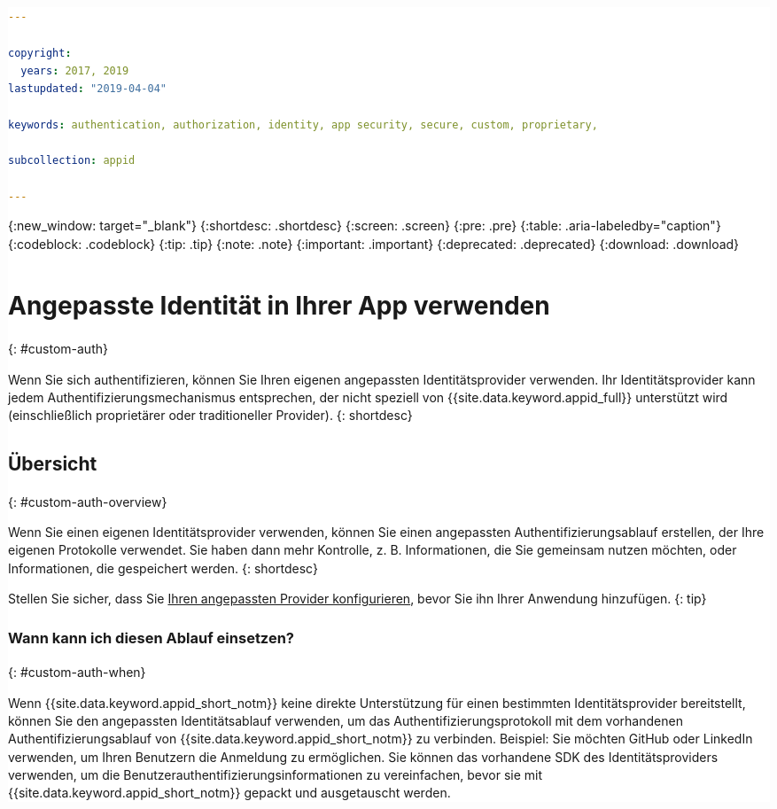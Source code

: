 ```yaml
---

copyright:
  years: 2017, 2019
lastupdated: "2019-04-04"

keywords: authentication, authorization, identity, app security, secure, custom, proprietary, 

subcollection: appid

---
```


{:new_window: target="_blank"}
{:shortdesc: .shortdesc}
{:screen: .screen}
{:pre: .pre}
{:table: .aria-labeledby="caption"}
{:codeblock: .codeblock}
{:tip: .tip}
{:note: .note}
{:important: .important}
{:deprecated: .deprecated}
{:download: .download}

# Angepasste Identität in Ihrer App verwenden
{: #custom-auth}

Wenn Sie sich authentifizieren, können Sie Ihren eigenen angepassten Identitätsprovider verwenden. Ihr Identitätsprovider kann jedem Authentifizierungsmechanismus entsprechen, der nicht speziell von {{site.data.keyword.appid_full}} unterstützt wird (einschließlich proprietärer oder traditioneller Provider).
{: shortdesc}

## Übersicht
{: #custom-auth-overview}

Wenn Sie einen eigenen Identitätsprovider verwenden, können Sie einen angepassten Authentifizierungsablauf erstellen, der Ihre eigenen Protokolle verwendet. Sie haben dann mehr Kontrolle, z. B. Informationen, die Sie gemeinsam nutzen möchten, oder Informationen, die gespeichert werden.
{: shortdesc}

Stellen Sie sicher, dass Sie [Ihren angepassten Provider konfigurieren](/docs/services/appid?topic=appid-custom-identity), bevor Sie ihn Ihrer Anwendung hinzufügen.
{: tip}

### Wann kann ich diesen Ablauf einsetzen?
{: #custom-auth-when}

Wenn {{site.data.keyword.appid_short_notm}} keine direkte Unterstützung für einen bestimmten Identitätsprovider bereitstellt, können Sie den angepassten Identitätsablauf verwenden, um das Authentifizierungsprotokoll mit dem vorhandenen Authentifizierungsablauf von {{site.data.keyword.appid_short_notm}} zu verbinden. Beispiel: Sie möchten GitHub oder LinkedIn verwenden, um Ihren Benutzern die Anmeldung zu ermöglichen. Sie können das vorhandene SDK des Identitätsproviders verwenden, um die Benutzerauthentifizierungsinformationen zu vereinfachen, bevor sie mit {{site.data.keyword.appid_short_notm}} gepackt und ausgetauscht werden.
